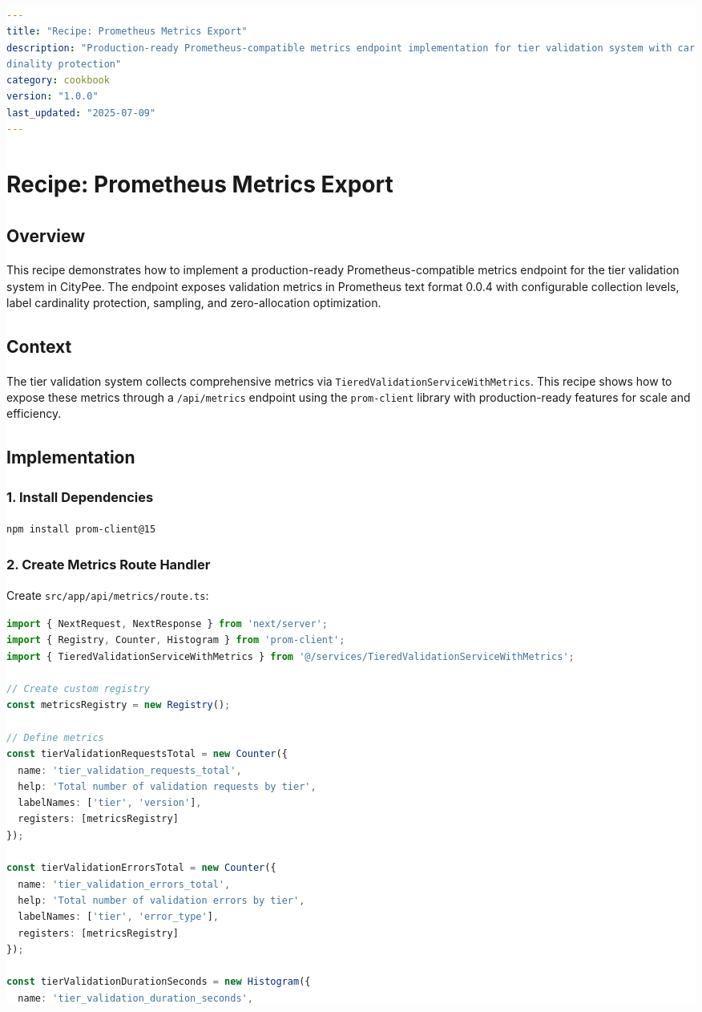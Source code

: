 ```yaml
---
title: "Recipe: Prometheus Metrics Export"
description: "Production-ready Prometheus-compatible metrics endpoint implementation for tier validation system with cardinality protection"
category: cookbook
version: "1.0.0"
last_updated: "2025-07-09"
---
```


# Recipe: Prometheus Metrics Export

## Overview

This recipe demonstrates how to implement a production-ready Prometheus-compatible metrics endpoint for the tier validation system in CityPee. The endpoint exposes validation metrics in Prometheus text format 0.0.4 with configurable collection levels, label cardinality protection, sampling, and zero-allocation optimization.

## Context

The tier validation system collects comprehensive metrics via `TieredValidationServiceWithMetrics`. This recipe shows how to expose these metrics through a `/api/metrics` endpoint using the `prom-client` library with production-ready features for scale and efficiency.

## Implementation

### 1. Install Dependencies

```bash
npm install prom-client@15
```

### 2. Create Metrics Route Handler

Create `src/app/api/metrics/route.ts`:

```typescript
import { NextRequest, NextResponse } from 'next/server';
import { Registry, Counter, Histogram } from 'prom-client';
import { TieredValidationServiceWithMetrics } from '@/services/TieredValidationServiceWithMetrics';

// Create custom registry
const metricsRegistry = new Registry();

// Define metrics
const tierValidationRequestsTotal = new Counter({
  name: 'tier_validation_requests_total',
  help: 'Total number of validation requests by tier',
  labelNames: ['tier', 'version'],
  registers: [metricsRegistry]
});

const tierValidationErrorsTotal = new Counter({
  name: 'tier_validation_errors_total',
  help: 'Total number of validation errors by tier',
  labelNames: ['tier', 'error_type'],
  registers: [metricsRegistry]
});

const tierValidationDurationSeconds = new Histogram({
  name: 'tier_validation_duration_seconds',
```